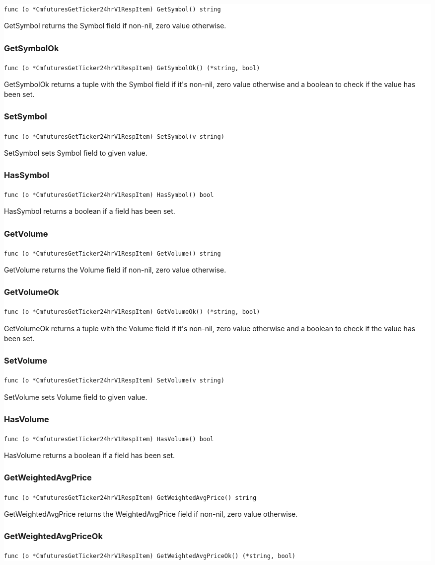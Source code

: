 `func (o *CmfuturesGetTicker24hrV1RespItem) GetSymbol() string`

GetSymbol returns the Symbol field if non-nil, zero value otherwise.

### GetSymbolOk

`func (o *CmfuturesGetTicker24hrV1RespItem) GetSymbolOk() (*string, bool)`

GetSymbolOk returns a tuple with the Symbol field if it's non-nil, zero value otherwise
and a boolean to check if the value has been set.

### SetSymbol

`func (o *CmfuturesGetTicker24hrV1RespItem) SetSymbol(v string)`

SetSymbol sets Symbol field to given value.

### HasSymbol

`func (o *CmfuturesGetTicker24hrV1RespItem) HasSymbol() bool`

HasSymbol returns a boolean if a field has been set.

### GetVolume

`func (o *CmfuturesGetTicker24hrV1RespItem) GetVolume() string`

GetVolume returns the Volume field if non-nil, zero value otherwise.

### GetVolumeOk

`func (o *CmfuturesGetTicker24hrV1RespItem) GetVolumeOk() (*string, bool)`

GetVolumeOk returns a tuple with the Volume field if it's non-nil, zero value otherwise
and a boolean to check if the value has been set.

### SetVolume

`func (o *CmfuturesGetTicker24hrV1RespItem) SetVolume(v string)`

SetVolume sets Volume field to given value.

### HasVolume

`func (o *CmfuturesGetTicker24hrV1RespItem) HasVolume() bool`

HasVolume returns a boolean if a field has been set.

### GetWeightedAvgPrice

`func (o *CmfuturesGetTicker24hrV1RespItem) GetWeightedAvgPrice() string`

GetWeightedAvgPrice returns the WeightedAvgPrice field if non-nil, zero value otherwise.

### GetWeightedAvgPriceOk

`func (o *CmfuturesGetTicker24hrV1RespItem) GetWeightedAvgPriceOk() (*string, bool)`
